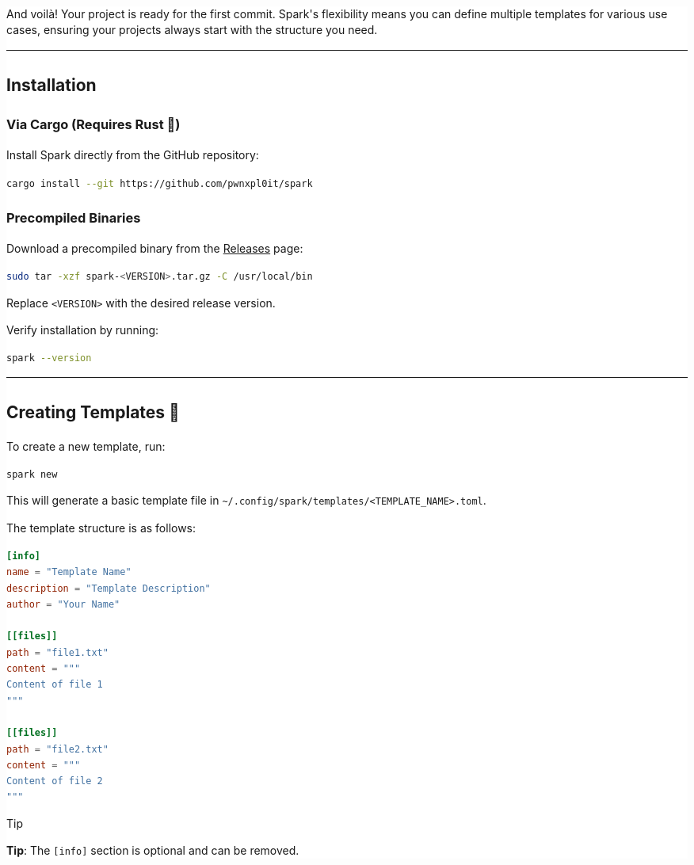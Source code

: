 And voilà! Your project is ready for the first commit. Spark's flexibility means you can define multiple templates for various use cases, ensuring your projects always start with the structure you need.

---

## Installation

### Via Cargo (Requires Rust 🦀)
Install Spark directly from the GitHub repository:

```sh
cargo install --git https://github.com/pwnxpl0it/spark
```

### Precompiled Binaries
Download a precompiled binary from the [Releases](https://github.com/pwnxpl0it/spark/releases) page:

```sh
sudo tar -xzf spark-<VERSION>.tar.gz -C /usr/local/bin
```

Replace `<VERSION>` with the desired release version.

Verify installation by running:

```sh
spark --version
```

---

## Creating Templates 📜

To create a new template, run:

```sh
spark new
```

This will generate a basic template file in `~/.config/spark/templates/<TEMPLATE_NAME>.toml`. 

The template structure is as follows:

```toml
[info]
name = "Template Name"
description = "Template Description"
author = "Your Name"

[[files]]
path = "file1.txt"
content = """
Content of file 1
"""

[[files]]
path = "file2.txt"
content = """
Content of file 2
"""
```
> [!TIP]
> **Tip**: The `[info]` section is optional and can be removed.
